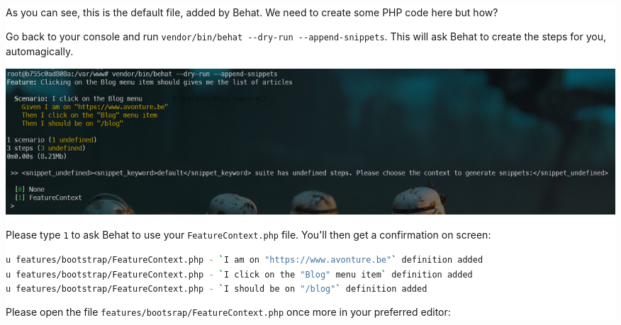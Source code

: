 As you can see, this is the default file, added by Behat. We need to create some PHP code here but how?

Go back to your console and run `vendor/bin/behat --dry-run --append-snippets`. This will ask Behat to create the steps for you, automagically.

![Append snippets](./images/append_snippets.png)

Please type `1` to ask Behat to use your `FeatureContext.php` file. You'll then get a confirmation on screen:

```bash
u features/bootstrap/FeatureContext.php - `I am on "https://www.avonture.be"` definition added
u features/bootstrap/FeatureContext.php - `I click on the "Blog" menu item` definition added
u features/bootstrap/FeatureContext.php - `I should be on "/blog"` definition added
```

Please open the file `features/bootsrap/FeatureContext.php` once more in your preferred editor:
